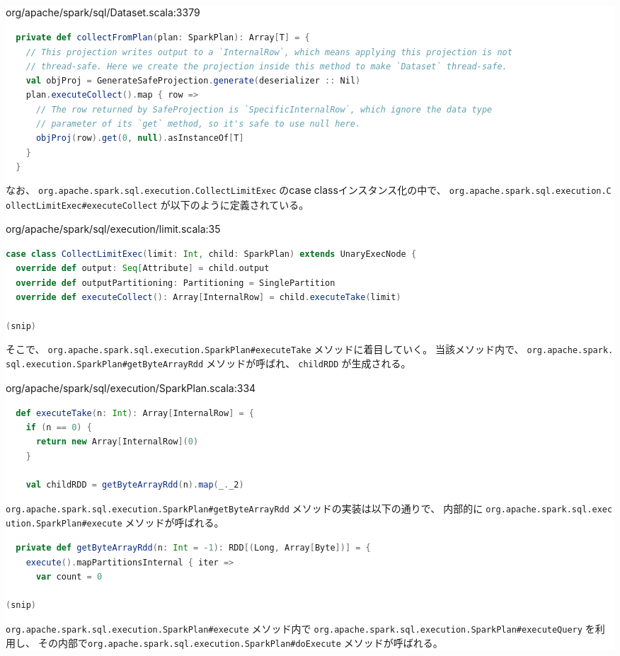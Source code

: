 org/apache/spark/sql/Dataset.scala:3379

```scala
  private def collectFromPlan(plan: SparkPlan): Array[T] = {
    // This projection writes output to a `InternalRow`, which means applying this projection is not
    // thread-safe. Here we create the projection inside this method to make `Dataset` thread-safe.
    val objProj = GenerateSafeProjection.generate(deserializer :: Nil)
    plan.executeCollect().map { row =>
      // The row returned by SafeProjection is `SpecificInternalRow`, which ignore the data type
      // parameter of its `get` method, so it's safe to use null here.
      objProj(row).get(0, null).asInstanceOf[T]
    }
  }
```

なお、 `org.apache.spark.sql.execution.CollectLimitExec` のcase classインスタンス化の中で、
`org.apache.spark.sql.execution.CollectLimitExec#executeCollect` が以下のように定義されている。

org/apache/spark/sql/execution/limit.scala:35

```scala
case class CollectLimitExec(limit: Int, child: SparkPlan) extends UnaryExecNode {
  override def output: Seq[Attribute] = child.output
  override def outputPartitioning: Partitioning = SinglePartition
  override def executeCollect(): Array[InternalRow] = child.executeTake(limit)

(snip)
```

そこで、 `org.apache.spark.sql.execution.SparkPlan#executeTake` メソッドに着目していく。
当該メソッド内で、 `org.apache.spark.sql.execution.SparkPlan#getByteArrayRdd` メソッドが呼ばれ、 `childRDD` が生成される。

org/apache/spark/sql/execution/SparkPlan.scala:334

```scala
  def executeTake(n: Int): Array[InternalRow] = {
    if (n == 0) {
      return new Array[InternalRow](0)
    }

    val childRDD = getByteArrayRdd(n).map(_._2)
```

`org.apache.spark.sql.execution.SparkPlan#getByteArrayRdd` メソッドの実装は以下の通りで、
内部的に `org.apache.spark.sql.execution.SparkPlan#execute` メソッドが呼ばれる。

```scala
  private def getByteArrayRdd(n: Int = -1): RDD[(Long, Array[Byte])] = {
    execute().mapPartitionsInternal { iter =>
      var count = 0

(snip)
```

`org.apache.spark.sql.execution.SparkPlan#execute` メソッド内で `org.apache.spark.sql.execution.SparkPlan#executeQuery` を利用し、
その内部で`org.apache.spark.sql.execution.SparkPlan#doExecute` メソッドが呼ばれる。


[公式ドキュメント]: https://docs.delta.io/latest/
[公式ドキュメント（クイックスタート）]: https://docs.delta.io/latest/quick-start.html
[ストリームへの対応についての説明]: https://docs.delta.io/latest/delta-streaming.html
[公式クイックスタート]: https://docs.delta.io/latest/quick-start.html
[DatabricksのDelta Lakeの説明]: https://docs.databricks.com/delta/index.html
[DataFrameを使った上書き]: https://docs.databricks.com/delta/delta-batch.html#overwrite-using-dataframes
[データ・リテンション]: https://docs.databricks.com/delta/delta-batch.html#data-retention
[VACUUM]: https://docs.databricks.com/spark/latest/spark-sql/language-manual/vacuum.html#vacuum
[最適化]: https://docs.databricks.com/delta/optimizations.html
[Delta LakeのOptimistic Concurrency Controlに関する記述]: https://docs.delta.io/latest/concurrency-control.html#optimistic-concurrency-control
[Apache Hudi]: https://hudi.apache.org
[公式ドキュメントのCompact filesの説明]: https://docs.delta.io/latest/best-practices.html#compact-files
[公式ドキュメントのパーティション説明]: https://docs.delta.io/latest/delta-batch.html#partition-data
[公式ドキュメントのスキーマバリデーション]: https://docs.delta.io/latest/delta-batch.html#schema-validation
[公式ドキュメントのスキーママージ]: https://docs.delta.io/latest/delta-batch.html#add-columns
[公式ドキュメントのスキーマ上書き]: https://docs.delta.io/latest/delta-batch.html#replace-table-schema
[公式ドキュメントのマージの例]: https://docs.delta.io/latest/delta-update.html#merge-examples
[公式ドキュメントのマージを使った上書き]: https://docs.delta.io/latest/delta-update.html#data-deduplication-when-writing-into-delta-tables
[Slowly changing data (SCD) Type 2 operation]: https://docs.delta.io/latest/delta-update.html#slowly-changing-data-scd-type-2-operation-into-delta-tables
[Write change data into a Delta table]: https://docs.delta.io/latest/delta-update.html#write-change-data-into-a-delta-table
[Upsert from streaming queries using foreachBatch]: https://docs.delta.io/latest/delta-update.html#upsert-from-streaming-queries-using-foreachbatch
[org.apache.spark.sql.streaming.DataStreamWriter#foreachBatch]: https://spark.apache.org/docs/latest/structured-streaming-programming-guide.html#foreachbatch
[公式ドキュメントのVacuum]: https://docs.delta.io/latest/delta-utility.html#vacuum
[Presto and Athena to Delta Lake Integration]: https://docs.delta.io/0.5.0/presto-integration.html
[Presto Athena連係の制約]: https://docs.delta.io/0.5.0/presto-integration.html#limitations
[Create a tableの章]: https://docs.delta.io/latest/quick-start.html#create-a-table
[^DataSourceV1]: その後の確認でやはりv1利用のように見えた。（2020/2時点）
[^OptimisticTransaction]: その後の調査（2020/2時点）で改めて楽観ロックの仕組みで実現されていることを確認
[^orderingWithUpseart]: マージ後は `id` 順に並んでいない。明示的なソートが必要のようだ。